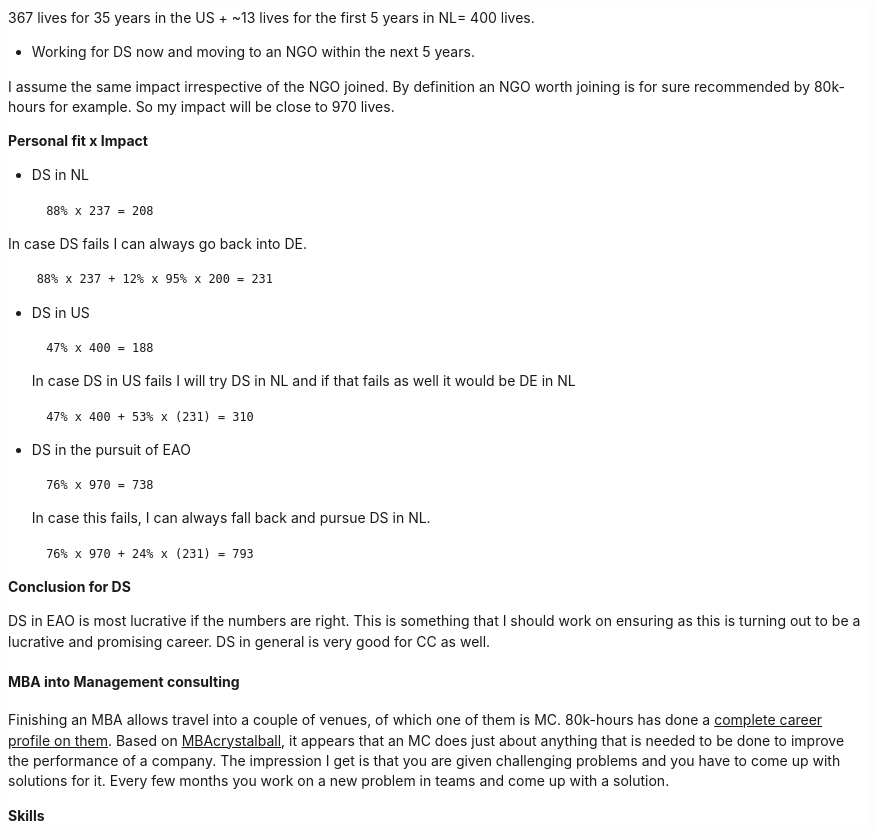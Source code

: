 	
367 lives for 35 years in the US + ~13 lives for the first 5 years in
NL= 400 lives.

- Working for DS now and moving to an NGO within the next 5 years.

I assume the same impact irrespective of the NGO joined. By definition
an NGO worth joining is for sure recommended by 80k-hours for example.
So my impact will be close to 970 lives.

**Personal fit x Impact**

- DS in NL


		88% x 237 = 208

In case DS fails I can always go back into DE.

		88% x 237 + 12% x 95% x 200 = 231
	
- DS in US 

	
		47% x 400 = 188

	In case DS in US fails I will try DS in NL and if that fails as
	well it would be DE in NL

		47% x 400 + 53% x (231) = 310

- DS in the pursuit of EAO

		76% x 970 = 738
	
	In case this fails, I can always fall back and pursue DS in NL.
	
		76% x 970 + 24% x (231) = 793
		
**Conclusion for DS**

DS in EAO is most lucrative if the numbers are right. This is
something that I should work on ensuring as this is turning out to be
a lucrative and promising career. DS in general is very good for CC as
well.

#### MBA into Management consulting

Finishing an MBA allows travel into a couple of venues, of which one
of them is MC. 80k-hours has done a [complete career profile on
them](https://80000hours.org/career-guide/reports/management-consulting/). Based on [MBAcrystalball](https://www.mbacrystalball.com/blog/2017/12/18/investment-banking-vs-management-consulting/), it appears that an MC does
just about anything that is needed to be done to improve the
performance of a company. The impression I get is that you are given
challenging problems and you have to come up with solutions for it.
Every few months you work on a new problem in teams and come up with a
solution.

**Skills**
